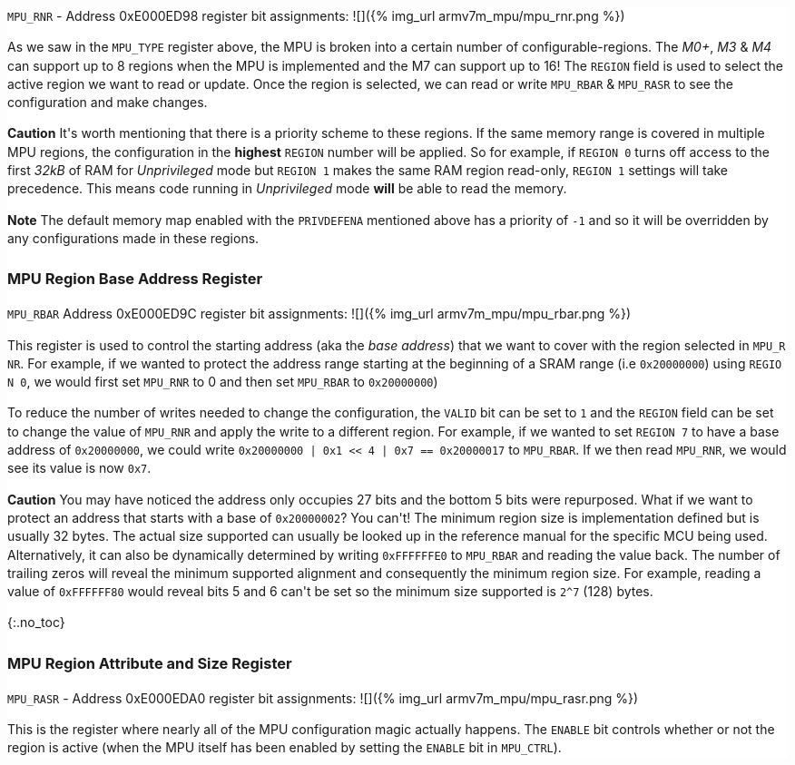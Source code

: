 `MPU_RNR` - Address 0xE000ED98 register bit assignments:
![]({% img_url armv7m_mpu/mpu_rnr.png %})

As we saw in the `MPU_TYPE` register above, the MPU is broken into a certain number of configurable-regions. The _M0+_, _M3_ & _M4_ can support up to 8 regions when the MPU is implemented and the M7 can support up to 16! The `REGION` field is used to select the active region we want to read or update. Once the region is selected, we can read or write `MPU_RBAR` & `MPU_RASR` to see the configuration and make changes.

**Caution** It's worth mentioning that there is a priority scheme to these regions. If the same memory range is covered in multiple MPU regions, the configuration in the **highest** `REGION` number will be applied. So for example, if `REGION 0` turns off access to the first _32kB_ of RAM for _Unprivileged_ mode but `REGION 1` makes the same RAM region read-only, `REGION 1` settings will take precedence. This means code running in _Unprivileged_ mode **will** be able to read the memory.

**Note** The default memory map enabled with the `PRIVDEFENA` mentioned above has a priority of `-1` and so it will be overridden by any configurations made in these regions.

### MPU Region Base Address Register

`MPU_RBAR` Address 0xE000ED9C register bit assignments:
![]({% img_url armv7m_mpu/mpu_rbar.png %})

This register is used to control the starting address (aka the _base address_) that we want to cover with the region selected in `MPU_RNR`. For example, if we wanted to protect the address range starting at the beginning of a SRAM range (i.e `0x20000000`) using `REGION 0`, we would first set `MPU_RNR` to 0 and then set `MPU_RBAR` to `0x20000000`)

To reduce the number of writes needed to change the configuration, the `VALID` bit can be set to `1` and the `REGION` field can be set to change the value of `MPU_RNR` and apply the write to a different region. For example, if we wanted to set `REGION 7` to have a base address of `0x20000000`, we could write `0x20000000 | 0x1 << 4 | 0x7 == 0x20000017` to `MPU_RBAR`. If we then read `MPU_RNR`, we would see its value is now `0x7`.

**Caution** You may have noticed the address only occupies 27 bits and the bottom 5 bits were repurposed. What if we want to protect an address that starts with a base of `0x20000002`? You can't! The minimum region size is implementation defined but is usually 32 bytes. The actual size supported can usually be looked up in the reference manual for the specific MCU being used. Alternatively, it can also be dynamically determined by writing `0xFFFFFFE0` to `MPU_RBAR` and reading the value back. The number of trailing zeros will reveal the minimum supported alignment and consequently the minimum region size. For example, reading a value of `0xFFFFFF80` would reveal bits 5 and 6 can't be set so the minimum size supported is `2^7` (128) bytes.

{:.no_toc}

### MPU Region Attribute and Size Register

`MPU_RASR` - Address 0xE000EDA0 register bit assignments:
![]({% img_url armv7m_mpu/mpu_rasr.png %})

This is the register where nearly all of the MPU configuration magic actually happens. The `ENABLE` bit controls whether or not the region is active (when the MPU itself has been enabled by setting the `ENABLE` bit in `MPU_CTRL`).

